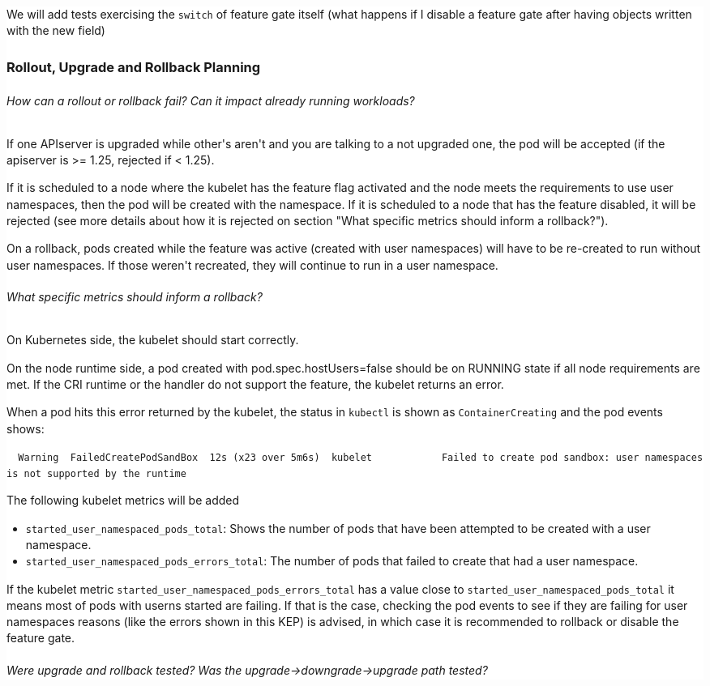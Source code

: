 We will add tests exercising the `switch` of feature gate itself (what happens
if I disable a feature gate after having objects written with the new field)



### Rollout, Upgrade and Rollback Planning



###### How can a rollout or rollback fail? Can it impact already running workloads?

If one APIserver is upgraded while other's aren't and you are talking to a not
upgraded one, the pod will be accepted (if the apiserver is >= 1.25, rejected if
< 1.25).

If it is scheduled to a node where the kubelet has the feature flag activated
and the node meets the requirements to use user namespaces, then the pod will be
created with the namespace. If it is scheduled to a node that has the feature
disabled, it will be rejected (see more details about how it is rejected on
section "What specific metrics should inform a rollback?").

On a rollback, pods created while the feature was active (created with user
namespaces) will have to be re-created to run without user namespaces. If those
weren't recreated, they will continue to run in a user namespace.



###### What specific metrics should inform a rollback?

On Kubernetes side, the kubelet should start correctly.

On the node runtime side, a pod created with pod.spec.hostUsers=false should be on RUNNING state if
all node requirements are met. If the CRI runtime or the handler do not support the feature, the
kubelet returns an error.

When a pod hits this error returned by the kubelet, the status in `kubectl` is shown as
`ContainerCreating` and the pod events shows:

```
  Warning  FailedCreatePodSandBox  12s (x23 over 5m6s)  kubelet            Failed to create pod sandbox: user namespaces is not supported by the runtime
```

The following kubelet metrics will be added
- `started_user_namespaced_pods_total`: Shows the number of pods that have been attempted to be created with a user namespace.
- `started_user_namespaced_pods_errors_total`: The number of pods that failed to create that had a user namespace.

If the kubelet metric `started_user_namespaced_pods_errors_total` has a value close to `started_user_namespaced_pods_total`
it means most of pods with userns started are failing. If that is the case, checking the pod events to see if they are failing for user namespaces reasons
(like the errors shown in this KEP) is advised, in which case it is recommended to rollback or disable the feature gate.



###### Were upgrade and rollback tested? Was the upgrade->downgrade->upgrade path tested?
